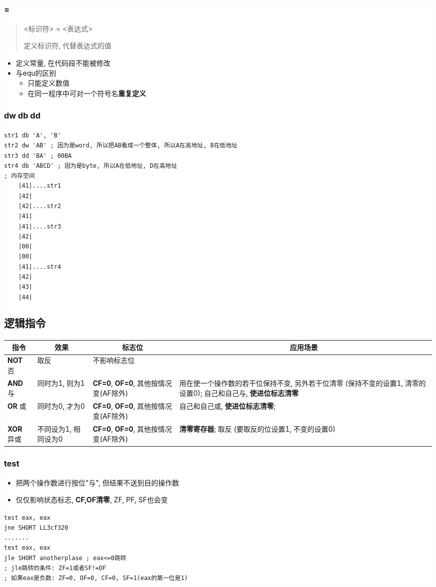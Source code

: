 ### =

> <标识符> = <表达式>
>
> 定义标识符, 代替表达式的值

- 定义常量, 在代码段不能被修改
- 与equ的区别
  - 只能定义数值
  - 在同一程序中可对一个符号名**重复定义**

### dw db dd

```assembly
str1 db 'A', 'B'
str2 dw 'AB' ; 因为是word, 所以把AB看成一个整体, 所以A在高地址, B在低地址
str3 dd 'BA' ; 00BA
str4 db 'ABCD' ; 因为是byte, 所以A在低地址, D在高地址
; 内存空间
    |41|....str1
    |42|
    |42|....str2
    |41|
    |41|....str3
    |42|
    |00|
    |00|
    |41|....str4
    |42|
    |43|
    |44|
```



## 逻辑指令

| 指令         | 效果                 | 标志位                                   | 应用场景                                                     |
| ------------ | -------------------- | ---------------------------------------- | ------------------------------------------------------------ |
| **NOT** 否   | 取反                 | 不影响标志位                             |                                                              |
| **AND** 与   | 同时为1, 则为1       | **CF=0**, **OF=0**, 其他按情况变(AF除外) | 用在使一个操作数的若干位保持不变, 另外若干位清零 (保持不变的设置1, 清零的设置0); 自己和自己与, **使进位标志清零** |
| **OR** 或    | 同时为0, 才为0       | **CF=0**, **OF=0**, 其他按情况变(AF除外) | 自己和自己或, **使进位标志清零**;                            |
| **XOR** 异或 | 不同设为1, 相同设为0 | **CF=0**, **OF=0**, 其他按情况变(AF除外) | **清零寄存器**; 取反 (要取反的位设置1, 不变的设置0)          |

### test

- 把两个操作数进行按位"与", 但结果不送到目的操作数

- 仅仅影响状态标志, **CF,OF清零**, ZF, PF, SF也会变

```assembly
test eax, eax
jne SHORT LL3cf320
.......
test eax, eax
jle SHORT anotherplase ; eax<=0跳转
; jle跳转的条件: ZF=1或者SF!=OF
; 如果eax是负数: ZF=0, OF=0, CF=0, SF=1(eax的第一位是1) 
```
